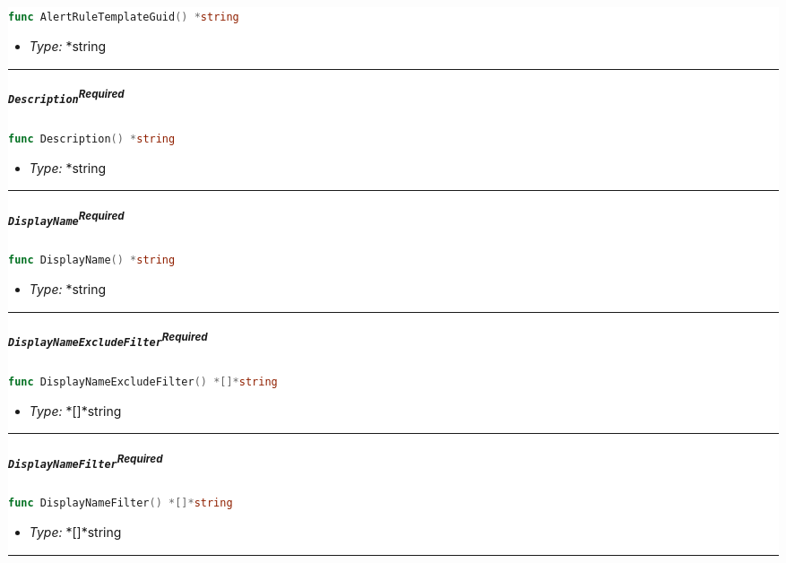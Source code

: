 ```go
func AlertRuleTemplateGuid() *string
```

- *Type:* *string

---

##### `Description`<sup>Required</sup> <a name="Description" id="@cdktf/provider-azurerm.sentinelAlertRuleMsSecurityIncident.SentinelAlertRuleMsSecurityIncident.property.description"></a>

```go
func Description() *string
```

- *Type:* *string

---

##### `DisplayName`<sup>Required</sup> <a name="DisplayName" id="@cdktf/provider-azurerm.sentinelAlertRuleMsSecurityIncident.SentinelAlertRuleMsSecurityIncident.property.displayName"></a>

```go
func DisplayName() *string
```

- *Type:* *string

---

##### `DisplayNameExcludeFilter`<sup>Required</sup> <a name="DisplayNameExcludeFilter" id="@cdktf/provider-azurerm.sentinelAlertRuleMsSecurityIncident.SentinelAlertRuleMsSecurityIncident.property.displayNameExcludeFilter"></a>

```go
func DisplayNameExcludeFilter() *[]*string
```

- *Type:* *[]*string

---

##### `DisplayNameFilter`<sup>Required</sup> <a name="DisplayNameFilter" id="@cdktf/provider-azurerm.sentinelAlertRuleMsSecurityIncident.SentinelAlertRuleMsSecurityIncident.property.displayNameFilter"></a>

```go
func DisplayNameFilter() *[]*string
```

- *Type:* *[]*string

---
